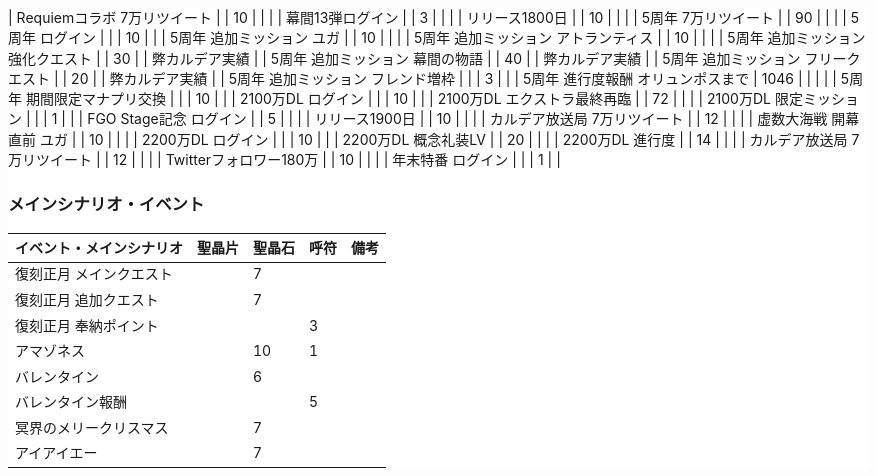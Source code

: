 |  Requiemコラボ 7万リツイート |  | 10 |  |  |
|  幕間13弾ログイン |  | 3 |  |  |
|  リリース1800日 |  | 10 |  |  |
|  5周年 7万リツイート |  | 90 |  |  |
|  5周年 ログイン |  |  | 10 |  |
|  5周年 追加ミッション ユガ |  | 10 |  |  |
|  5周年 追加ミッション アトランティス |  | 10 |  |  |
|  5周年 追加ミッション 強化クエスト |  | 30 |  | 弊カルデア実績 |
|  5周年 追加ミッション 幕間の物語 |  | 40 |  | 弊カルデア実績 |
|  5周年 追加ミッション フリークエスト |  | 20 |  | 弊カルデア実績 |
|  5周年 追加ミッション フレンド増枠 |  |  | 3 |  |
|  5周年 進行度報酬 オリュンポスまで | 1046 |  |  |  |
|  5周年 期間限定マナプリ交換 |  |  | 10 |  |
|  2100万DL ログイン |  |  | 10 |  |
|  2100万DL エクストラ最終再臨 |  | 72 |  |  |
|  2100万DL 限定ミッション |  |  | 1 |  |
|  FGO Stage記念 ログイン |  | 5 |  |  |
|  リリース1900日 |  | 10 |  |  |
|  カルデア放送局 7万リツイート |  | 12 |  |  |
|  虚数大海戦 開幕直前 ユガ |  | 10 |  |  |
|  2200万DL ログイン |  |  | 10 |  |
|  2200万DL  概念礼装LV |  | 20 |  |  |
|  2200万DL 進行度 |  | 14 |  |  |
|  カルデア放送局 7万リツイート |  | 12 |  |  |
|  Twitterフォロワー180万 |  | 10 |  |  |
|  年末特番 ログイン |  |  | 1 |  |

### メインシナリオ・イベント

|  イベント・メインシナリオ | 聖晶片 | 聖晶石 | 呼符 | 備考 |
| --- | --- | --- | --- | --- |
|  復刻正月 メインクエスト |  | 7 |  |  |
|  復刻正月 追加クエスト |  | 7 |  |  |
|  復刻正月 奉納ポイント |  |  | 3 |  |
|  アマゾネス |  | 10 | 1 |  |
|  バレンタイン |  | 6 |  |  |
|  バレンタイン報酬 |  |  | 5 |  |
|  冥界のメリークリスマス |  | 7 |  |  |
|  アイアイエー |  | 7 |  |  |